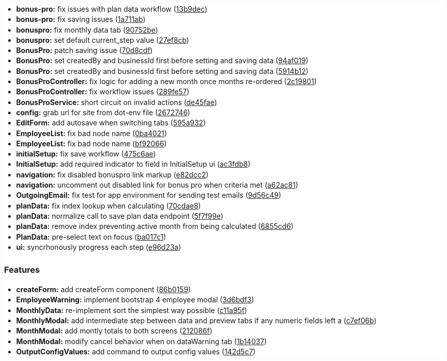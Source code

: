* **bonus-pro:** fix issues with plan data workflow ([13b9dec](http://helloworlddevs/bentericksen/commits/13b9dec))
* **bonus-pro:** fix saving issues ([1a711ab](http://helloworlddevs/bentericksen/commits/1a711ab))
* **bonuspro:** fix monthly data tab ([90752be](http://helloworlddevs/bentericksen/commits/90752be))
* **bonuspro:** set default current_step value ([27ef8cb](http://helloworlddevs/bentericksen/commits/27ef8cb))
* **BonusPro:** patch saving issue ([70d8cdf](http://helloworlddevs/bentericksen/commits/70d8cdf))
* **BonusPro:** set createdBy and businessId first before setting and saving data ([94af019](http://helloworlddevs/bentericksen/commits/94af019))
* **BonusPro:** set createdBy and businessId first before setting and saving data ([5914b12](http://helloworlddevs/bentericksen/commits/5914b12))
* **BonusProController:** fix logic for adding a new month once months re-ordered ([2c19801](http://helloworlddevs/bentericksen/commits/2c19801))
* **BonusProController:** fix workflow issues ([289fe57](http://helloworlddevs/bentericksen/commits/289fe57))
* **BonusProService:** short circuit on invalid actions ([de45fae](http://helloworlddevs/bentericksen/commits/de45fae))
* **config:** grab url for site from dot-env file ([2672746](http://helloworlddevs/bentericksen/commits/2672746))
* **EditForm:** add autosave when switching tabs ([595a932](http://helloworlddevs/bentericksen/commits/595a932))
* **EmployeeList:** fix bad node name ([0ba4021](http://helloworlddevs/bentericksen/commits/0ba4021))
* **EmployeeList:** fix bad node name ([bf92066](http://helloworlddevs/bentericksen/commits/bf92066))
* **initialSetup:** fix save workflow ([475c6ae](http://helloworlddevs/bentericksen/commits/475c6ae))
* **InitialSetup:** add required indicator to field in InitialSetup ui ([ac3fdb8](http://helloworlddevs/bentericksen/commits/ac3fdb8))
* **navigation:** fix disabled bonuspro link markup ([e82dcc2](http://helloworlddevs/bentericksen/commits/e82dcc2))
* **navigation:** uncomment out disabled link for bonus pro when criteria met ([a62ac81](http://helloworlddevs/bentericksen/commits/a62ac81))
* **OutgoingEmail:** fix test for app environment for sending test emails ([9d56c49](http://helloworlddevs/bentericksen/commits/9d56c49))
* **planData:** fix index lookup when calculating ([70cdae8](http://helloworlddevs/bentericksen/commits/70cdae8))
* **planData:** normalize call to save plan data endpoint ([5f7f99e](http://helloworlddevs/bentericksen/commits/5f7f99e))
* **planData:** remove index preventing active month from being calculated ([6855cd6](http://helloworlddevs/bentericksen/commits/6855cd6))
* **PlanData:** pre-select text on focus ([ba017c1](http://helloworlddevs/bentericksen/commits/ba017c1))
* **ui:** syncrhonously progress each step ([e96d23a](http://helloworlddevs/bentericksen/commits/e96d23a))


### Features

* **createForm:** add createForm component ([86b0159](http://helloworlddevs/bentericksen/commits/86b0159))
* **EmployeeWarning:** implement bootstrap 4 employee modal ([3d6bdf3](http://helloworlddevs/bentericksen/commits/3d6bdf3))
* **MonthlyData:** re-implement sort the simplest way possible ([c11a95f](http://helloworlddevs/bentericksen/commits/c11a95f))
* **MonthlyModal:** add intermediate step between data and preview tabs if any numeric fields left a ([c7ef06b](http://helloworlddevs/bentericksen/commits/c7ef06b))
* **MonthModal:** add montly totals to both screens ([212086f](http://helloworlddevs/bentericksen/commits/212086f))
* **MonthModal:** modify cancel behavior when on dataWarning tab ([1b14037](http://helloworlddevs/bentericksen/commits/1b14037))
* **OutputConfigValues:** add command to output config values ([142d5c7](http://helloworlddevs/bentericksen/commits/142d5c7))